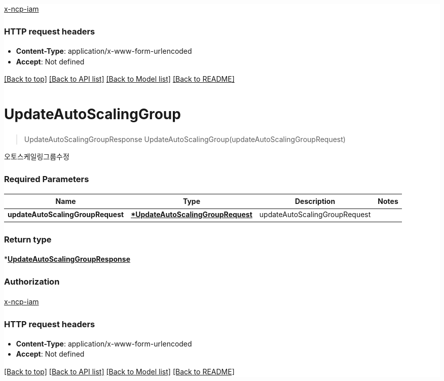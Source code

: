 [x-ncp-iam](../README.md#x-ncp-iam)

### HTTP request headers

 - **Content-Type**: application/x-www-form-urlencoded
 - **Accept**: Not defined

[[Back to top]](#) [[Back to API list]](../README.md#documentation-for-api-endpoints) [[Back to Model list]](../README.md#documentation-for-models) [[Back to README]](../README.md)

# **UpdateAutoScalingGroup**
> UpdateAutoScalingGroupResponse UpdateAutoScalingGroup(updateAutoScalingGroupRequest)


오토스케일링그룹수정

### Required Parameters

Name | Type | Description  | Notes
------------- | ------------- | ------------- | -------------
**updateAutoScalingGroupRequest** | **[\*UpdateAutoScalingGroupRequest](UpdateAutoScalingGroupRequest.md)** | updateAutoScalingGroupRequest |

### Return type

*[**UpdateAutoScalingGroupResponse**](UpdateAutoScalingGroupResponse.md)

### Authorization

[x-ncp-iam](../README.md#x-ncp-iam)

### HTTP request headers

 - **Content-Type**: application/x-www-form-urlencoded
 - **Accept**: Not defined

[[Back to top]](#) [[Back to API list]](../README.md#documentation-for-api-endpoints) [[Back to Model list]](../README.md#documentation-for-models) [[Back to README]](../README.md)

